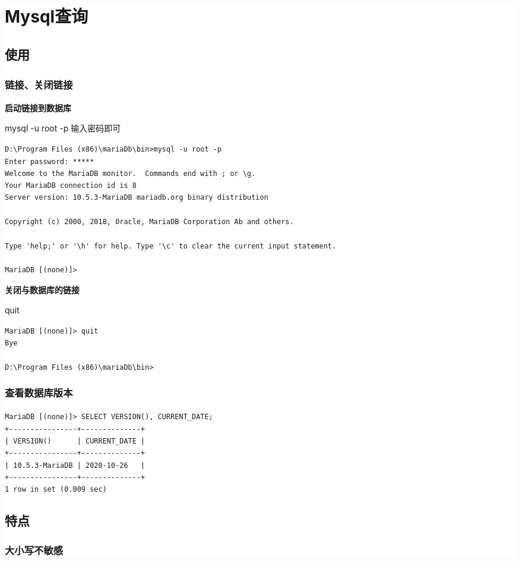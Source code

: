 # Mysql查询

## 使用

### 链接、关闭链接

**启动链接到数据库**

mysql -u root -p
输入密码即可

```
D:\Program Files (x86)\mariaDb\bin>mysql -u root -p
Enter password: *****
Welcome to the MariaDB monitor.  Commands end with ; or \g.
Your MariaDB connection id is 8
Server version: 10.5.3-MariaDB mariadb.org binary distribution

Copyright (c) 2000, 2018, Oracle, MariaDB Corporation Ab and others.

Type 'help;' or '\h' for help. Type '\c' to clear the current input statement.

MariaDB [(none)]>
```

**关闭与数据库的链接**

quit

```
MariaDB [(none)]> quit
Bye

D:\Program Files (x86)\mariaDb\bin>
```

### 查看数据库版本

```
MariaDB [(none)]> SELECT VERSION(), CURRENT_DATE;
+----------------+--------------+
| VERSION()      | CURRENT_DATE |
+----------------+--------------+
| 10.5.3-MariaDB | 2020-10-26   |
+----------------+--------------+
1 row in set (0.009 sec)
```

## 特点

### 大小写不敏感
